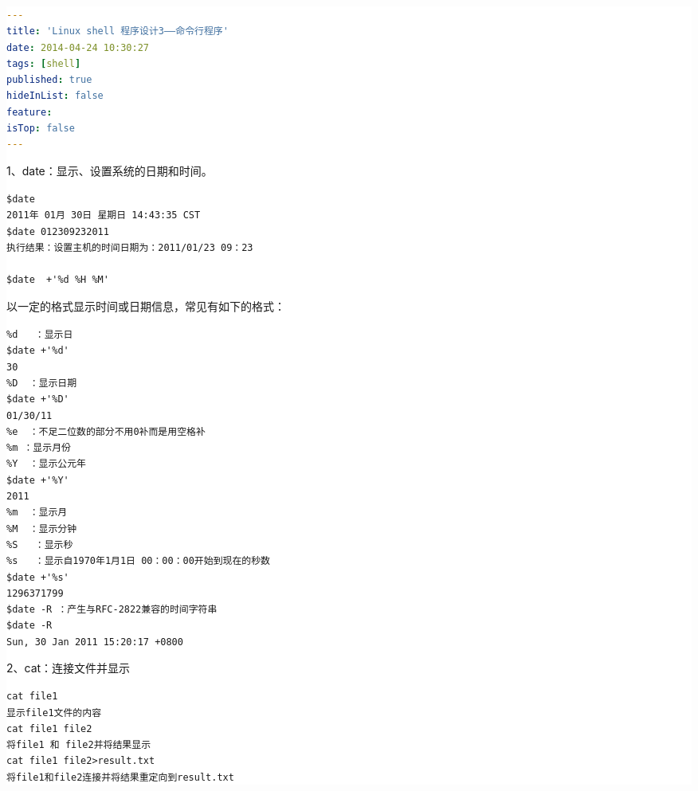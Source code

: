 ```yaml
---
title: 'Linux shell 程序设计3——命令行程序'
date: 2014-04-24 10:30:27
tags: [shell]
published: true
hideInList: false
feature: 
isTop: false
---
```


1、date：显示、设置系统的日期和时间。

    $date
    2011年 01月 30日 星期日 14:43:35 CST
    $date 012309232011
    执行结果：设置主机的时间日期为：2011/01/23 09：23
    
    $date  +'%d %H %M'
    

以一定的格式显示时间或日期信息，常见有如下的格式：

    %d   ：显示日
    $date +'%d'
    30
    %D  ：显示日期
    $date +'%D'
    01/30/11
    %e  ：不足二位数的部分不用0补而是用空格补
    %m ：显示月份
    %Y  ：显示公元年
    $date +'%Y'
    2011
    %m  ：显示月
    %M  ：显示分钟
    %S   ：显示秒
    %s   ：显示自1970年1月1日 00：00：00开始到现在的秒数
    $date +'%s'
    1296371799
    $date -R ：产生与RFC-2822兼容的时间字符串
    $date -R
    Sun, 30 Jan 2011 15:20:17 +0800
    

2、cat：连接文件并显示

    cat file1
    显示file1文件的内容
    cat file1 file2
    将file1 和 file2并将结果显示
    cat file1 file2>result.txt
    将file1和file2连接并将结果重定向到result.txt
    
